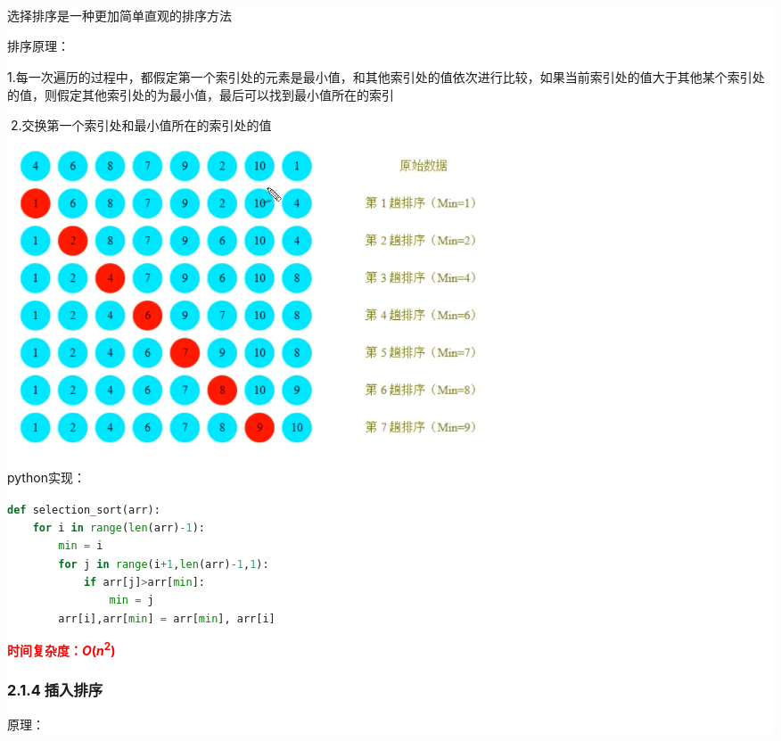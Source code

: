 选择排序是一种更加简单直观的排序方法

排序原理：

​	1.每一次遍历的过程中，都假定第一个索引处的元素是最小值，和其他索引处的值依次进行比较，如果当前索引处的值大于其他某个索引处的值，则假定其他索引处的为最小值，最后可以找到最小值所在的索引

​	2.交换第一个索引处和最小值所在的索引处的值		

<img src="数据结构与算法.assets/image-20210127165550022.png" alt="image-20210127165550022" style="zoom: 67%;" />



python实现：

```python
def selection_sort(arr):
    for i in range(len(arr)-1):
        min = i
        for j in range(i+1,len(arr)-1,1):
            if arr[j]>arr[min]:
                min = j
        arr[i],arr[min] = arr[min], arr[i]
```

<font color=red>**时间复杂度：$O(n^{2})$**</font>

### 2.1.4  插入排序

原理：
